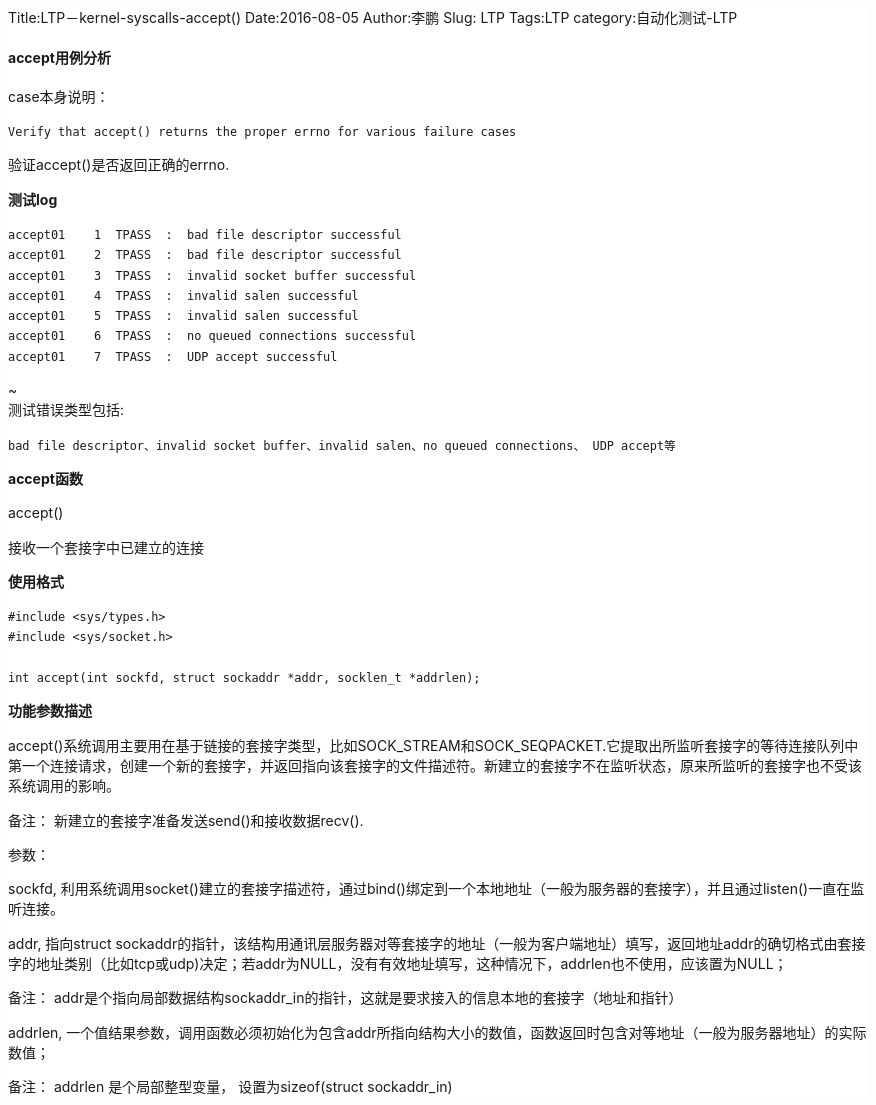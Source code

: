 Title:LTP－kernel-syscalls-accept()
Date:2016-08-05
Author:李鹏
Slug: LTP
Tags:LTP
category:自动化测试-LTP

#### accept用例分析

case本身说明：

    Verify that accept() returns the proper errno for various failure cases
    
验证accept()是否返回正确的errno.

**测试log**

    accept01    1  TPASS  :  bad file descriptor successful
    accept01    2  TPASS  :  bad file descriptor successful
    accept01    3  TPASS  :  invalid socket buffer successful
    accept01    4  TPASS  :  invalid salen successful
    accept01    5  TPASS  :  invalid salen successful
    accept01    6  TPASS  :  no queued connections successful
    accept01    7  TPASS  :  UDP accept successful
~                                                
测试错误类型包括:

    bad file descriptor、invalid socket buffer、invalid salen、no queued connections、 UDP accept等
 
 **accept函数**
 
 accept()
 
 接收一个套接字中已建立的连接
 
 **使用格式**
 
    #include <sys/types.h>
    #include <sys/socket.h>
    
    int accept(int sockfd, struct sockaddr *addr, socklen_t *addrlen);
    
**功能参数描述**

accept()系统调用主要用在基于链接的套接字类型，比如SOCK_STREAM和SOCK_SEQPACKET.它提取出所监听套接字的等待连接队列中第一个连接请求，创建一个新的套接字，并返回指向该套接字的文件描述符。新建立的套接字不在监听状态，原来所监听的套接字也不受该系统调用的影响。

备注： 新建立的套接字准备发送send()和接收数据recv().

参数：

sockfd, 利用系统调用socket()建立的套接字描述符，通过bind()绑定到一个本地地址（一般为服务器的套接字），并且通过listen()一直在监听连接。

addr, 指向struct sockaddr的指针，该结构用通讯层服务器对等套接字的地址（一般为客户端地址）填写，返回地址addr的确切格式由套接字的地址类别（比如tcp或udp)决定；若addr为NULL，没有有效地址填写，这种情况下，addrlen也不使用，应该置为NULL；

备注： addr是个指向局部数据结构sockaddr_in的指针，这就是要求接入的信息本地的套接字（地址和指针）

addrlen, 一个值结果参数，调用函数必须初始化为包含addr所指向结构大小的数值，函数返回时包含对等地址（一般为服务器地址）的实际数值；

备注： addrlen 是个局部整型变量， 设置为sizeof(struct sockaddr_in)
